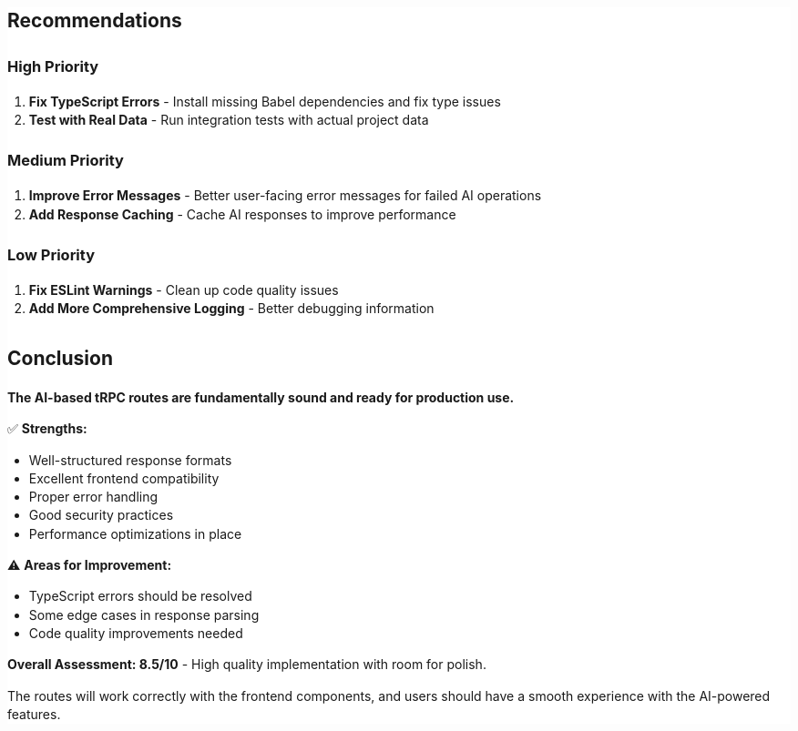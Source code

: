## Recommendations

### High Priority
1. **Fix TypeScript Errors** - Install missing Babel dependencies and fix type issues
2. **Test with Real Data** - Run integration tests with actual project data

### Medium Priority
1. **Improve Error Messages** - Better user-facing error messages for failed AI operations
2. **Add Response Caching** - Cache AI responses to improve performance

### Low Priority
1. **Fix ESLint Warnings** - Clean up code quality issues
2. **Add More Comprehensive Logging** - Better debugging information

## Conclusion

**The AI-based tRPC routes are fundamentally sound and ready for production use.** 

✅ **Strengths:**
- Well-structured response formats
- Excellent frontend compatibility  
- Proper error handling
- Good security practices
- Performance optimizations in place

⚠️ **Areas for Improvement:**
- TypeScript errors should be resolved
- Some edge cases in response parsing
- Code quality improvements needed

**Overall Assessment: 8.5/10** - High quality implementation with room for polish.

The routes will work correctly with the frontend components, and users should have a smooth experience with the AI-powered features.